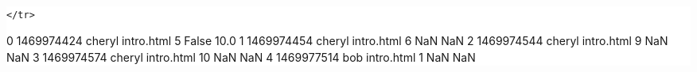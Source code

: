    </tr>
  </thead>
  <tbody>
    <tr>
      <th>0</th>
      <td>1469974424</td>
      <td>cheryl</td>
      <td>intro.html</td>
      <td>5</td>
      <td>False</td>
      <td>10.0</td>
    </tr>
    <tr>
      <th>1</th>
      <td>1469974454</td>
      <td>cheryl</td>
      <td>intro.html</td>
      <td>6</td>
      <td>NaN</td>
      <td>NaN</td>
    </tr>
    <tr>
      <th>2</th>
      <td>1469974544</td>
      <td>cheryl</td>
      <td>intro.html</td>
      <td>9</td>
      <td>NaN</td>
      <td>NaN</td>
    </tr>
    <tr>
      <th>3</th>
      <td>1469974574</td>
      <td>cheryl</td>
      <td>intro.html</td>
      <td>10</td>
      <td>NaN</td>
      <td>NaN</td>
    </tr>
    <tr>
      <th>4</th>
      <td>1469977514</td>
      <td>bob</td>
      <td>intro.html</td>
      <td>1</td>
      <td>NaN</td>
      <td>NaN</td>
    </tr>
  </tbody>
</table>
</div>
